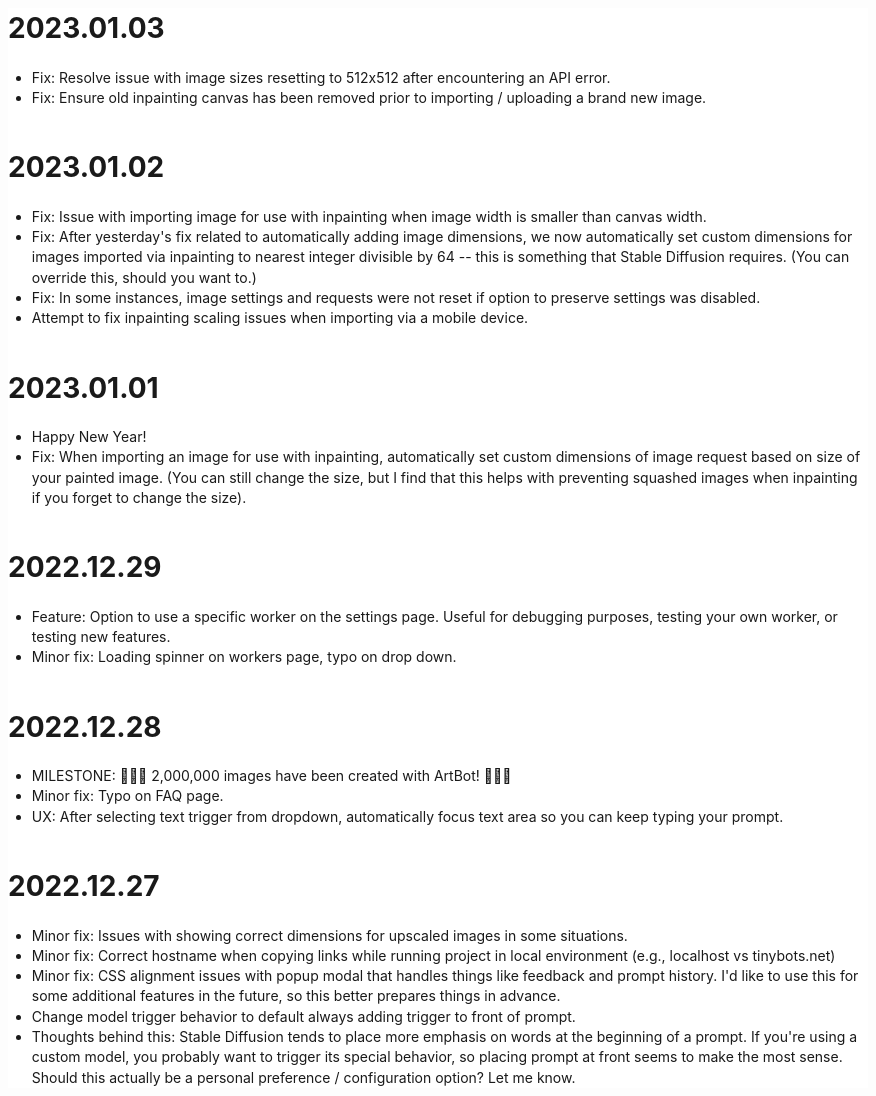 # 2023.01.03

- Fix: Resolve issue with image sizes resetting to 512x512 after encountering an API error.
- Fix: Ensure old inpainting canvas has been removed prior to importing / uploading a brand new image.

# 2023.01.02

- Fix: Issue with importing image for use with inpainting when image width is smaller than canvas width.
- Fix: After yesterday's fix related to automatically adding image dimensions, we now automatically set custom dimensions for images imported via inpainting to nearest integer divisible by 64 -- this is something that Stable Diffusion requires. (You can override this, should you want to.)
- Fix: In some instances, image settings and requests were not reset if option to preserve settings was disabled.
- Attempt to fix inpainting scaling issues when importing via a mobile device.

# 2023.01.01

- Happy New Year!
- Fix: When importing an image for use with inpainting, automatically set custom dimensions of image request based on size of your painted image. (You can still change the size, but I find that this helps with preventing squashed images when inpainting if you forget to change the size).

# 2022.12.29

- Feature: Option to use a specific worker on the settings page. Useful for debugging purposes, testing your own worker, or testing new features.
- Minor fix: Loading spinner on workers page, typo on drop down.

# 2022.12.28

- MILESTONE: 🎉🎉🎉 2,000,000 images have been created with ArtBot! 🎉🎉🎉
- Minor fix: Typo on FAQ page.
- UX: After selecting text trigger from dropdown, automatically focus text area so you can keep typing your prompt.

# 2022.12.27

- Minor fix: Issues with showing correct dimensions for upscaled images in some situations.
- Minor fix: Correct hostname when copying links while running project in local environment (e.g., localhost vs tinybots.net)
- Minor fix: CSS alignment issues with popup modal that handles things like feedback and prompt history. I'd like to use this for some additional features in the future, so this better prepares things in advance.
- Change model trigger behavior to default always adding trigger to front of prompt.
- Thoughts behind this: Stable Diffusion tends to place more emphasis on words at the beginning of a prompt. If you're using a custom model, you probably want to trigger its special behavior, so placing prompt at front seems to make the most sense. Should this actually be a personal preference / configuration option? Let me know.
